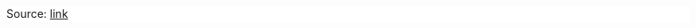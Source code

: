 [^32]: P8 - page 4.

[^33]: NE Day 4 – page 16 lines 5 to 15.

[^34]: DCS at \[33\] & \[55\]; NE Day 1 page 63 lines 8-21.

[^35]: NEs, Day 2 – page 21 line 17 to page 23 line 11; also page 25 lines 1 to 25.

[^36]: NEs, Day 2 – page 13 lines 6 to 8.

[^37]: NEs, Day 2 – page 13 lines 16 to 19.

[^38]: NEs, Day 2 – page 17 lines 4 to 7 and 12 to 21.

[^39]: NEs, Day 2 – page 94 lines 21 to page 95 line 16.

[^40]: NEs, Day 2 – page 17 lines 21 to 26.

[^41]: NEs, Day 2 – page 99 lines 2 to 7.

[^42]: NEs, Day 2 – page 117 lines 13 to 27.

[^43]: NEs, Day 2 – page 26 lines 18 to 24; see also page 82 lines 13 to 16.

[^44]: NEs, Day 2 – page 82 line 6 to page 83 line 15.

[^45]: NEs, Day 2 – page 89 line 25 to page 91 line 12.

[^46]: NEs, Day 2 – page 99 lines 8 to 21.

[^47]: NEs, Day 2 – page 13 lines 22 to 25.

[^48]: NEs, Day 2 – page 13 line 26.

[^49]: P7.

[^50]: P8 – page 3.

[^51]: NE Day 3 page 26 lines 11-15.

[^52]: NE Day 3 page 26 line 28 to page 27 line 3.

[^53]: NE Day 4 page 33 line 3 to page 34 line 1, page 6 lines 10 to 31.

[^54]: NEs, Day 4 page 33 lines 8 to 22.

[^55]: NE Day 4 – page 2 lines 4 to 11.

[^56]: NE Day 4 – page 2 line 26 to page 3 line 2.

[^57]: NE Day 4 – page 20 lines 17 to 23.

[^58]: _PP v Ilechukwu Uchechukwu Chukwudi_ <span class="citation">\[2015\] SGCA 33</span> at \[60\].

[^59]: NE, Day 1 – page 84 lines 31 to 32; page 85 lines 23 to 25.

[^60]: NE, Day 1 – page 85 lines 1 to 3.

[^61]: NE, Day 2 – page 86 lines 31-32; page 92 line 31 to page 93 line 3; page 93 lines 4 to 14.

[^62]: NE Day 1 – page 87 lines 8 to 13.

[^63]: P8 – page 4.

[^64]: P10.

[^65]: DCS at \[5\]-\[6\].

[^66]: DCS at \[48\]-\[49\], \[51\]-\[52\].

[^67]: NE Day 2 – page 108 line 29 to page 109 line 25.

[^68]: NE Day 6 - page 4 lines 21-22.

[^69]: NE Day 6 – page 5 lines 21-28.

[^70]: NE Day 6 – page 5 lines 18-20.

[^71]: Defence Submission on Sentence (“DSS”) dated 5 November at \[10\]-\[14\].

[^72]: _PP v Dwight T Soriano_ <span class="citation">\[2018\] SGDC 19</span>; _PP v Soon Yani @ Soon Yi Xuan_ (SC-905033-2016) cited in _PP v Dwight Soriano_) and _PP v Lee Jun Xiang_ <span class="citation">\[2016\] SGDC 120</span>.

[^73]: Accused said in evidence that he was living with his uncle.

[^74]: In his oral testimony, the accused said he lived with his uncle – NE Day 3 page 6 lines 29-30.

[^75]: NE Day 6 – page 2 lines 26-28.

[^76]: NE Day 6 – page 4 lines 7-11.

[^77]: DSS at \[3\].


Source: [link](https://www.lawnet.sg:443/lawnet/web/lawnet/free-resources?p_p_id=freeresources_WAR_lawnet3baseportlet&p_p_lifecycle=1&p_p_state=normal&p_p_mode=view&_freeresources_WAR_lawnet3baseportlet_action=openContentPage&_freeresources_WAR_lawnet3baseportlet_docId=%2FJudgment%2F23968-SSP.xml)

[^1]: Prosecution’s Closing Submission (“PCS”) dated 5 September 2019 at \[1\]-\[4\].
[^2]: P2 – Photos 4-5.
[^3]: P2 – Photos 1-3.
[^4]: P2 – Photos 1-26.
[^5]: PCS at \[5\].
[^6]: P3 (DVD-r disc).
[^7]: NE Day 4 – page 12 lines 25-32.
[^8]: NE Day 4 – page 12 lines 13 to 19.
[^9]: NE Day 4 – page 12 lines 7 to 12.
[^10]: P1.
[^11]: P4.
[^12]: NE Day 1 – page 84 line 24 to page 87 line 27.
[^13]: P5.
[^14]: P8.
[^15]: P10.
[^16]: P9.
[^17]: P11.
[^18]: PW5 CPT Cindy Han and PW6 LTA Sasi Kumar s/o Asokuma.
[^19]: Defence Closing Submission (“DCS”) dated 8 October 2019 at \[12\]-\[24\].
[^20]: Block 15.
[^21]: NE 6 August 2019 (Day 3) – Page 9 Lines 14 to 22.
[^22]: NE 6 August 2019 (Day 3) – Page 13 Lines 27 to 32.
[^23]: NE 6 August 2019 (Day 3) – Page 15 Line 32.
[^24]: NE 6 August 2019 (Day 3) – Page 17 Lines 15 to 32
[^25]: NE 6 August 2019 (Day 4) – Page 24 Lines 3 to 12
[^26]: NE 6 August 2019 (Day 3) – Page 16 Lines 26 to 32; Page 17 Lines 1 to 14
[^27]: NE 6 August 2019 (Day 3) – Page 18 Lines 12 to 14
[^28]: P8 – page 3.
[^29]: NE 6 August 2019 (Day 3) – Page 19 Lines 21 to 32; Page 20 Lines 1 to 23
[^30]: NE 6 August 2019 (Day 3) – Page 20 Lines 23 to 32; Page 21 Lines 1 to 32
[^31]: NE 6 August 2019 (Day 3) – Page 22 Lines 13 to 32; Page 23; Page 24 Lines 1 to 16.